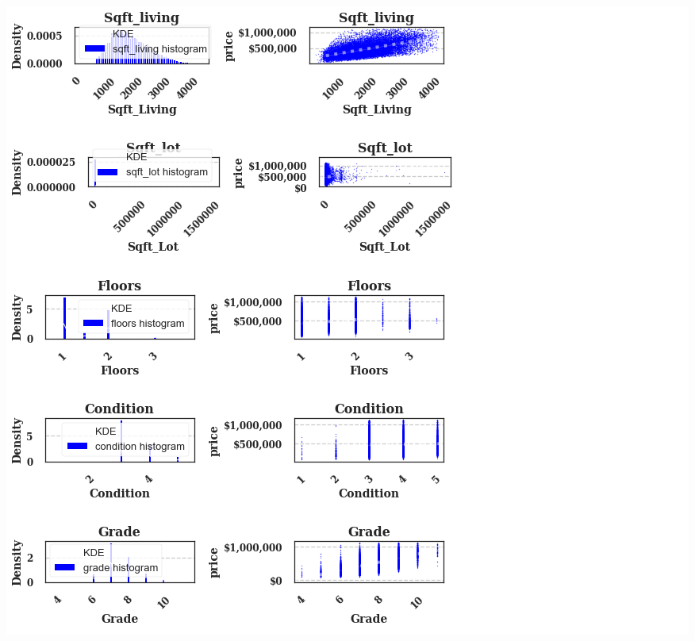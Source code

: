 

![png](output_110_3.png)



![png](output_110_4.png)



![png](output_110_5.png)



![png](output_110_6.png)



![png](output_110_7.png)
